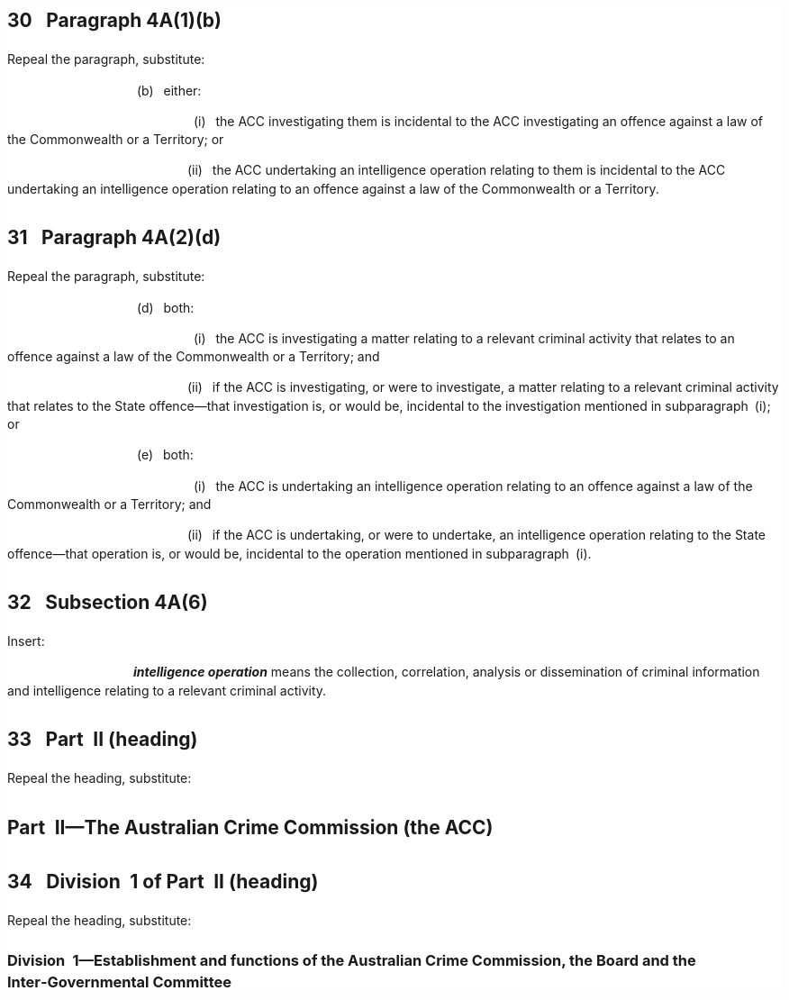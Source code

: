 ## 30  Paragraph 4A(1)(b)

Repeal the paragraph, substitute:

                     (b)  either:

                              (i)  the ACC investigating them is incidental to the ACC investigating an offence against a law of the Commonwealth or a Territory; or

                             (ii)  the ACC undertaking an intelligence operation relating to them is incidental to the ACC undertaking an intelligence operation relating to an offence against a law of the Commonwealth or a Territory.

## 31  Paragraph 4A(2)(d)

Repeal the paragraph, substitute:

                     (d)  both:

                              (i)  the ACC is investigating a matter relating to a relevant criminal activity that relates to an offence against a law of the Commonwealth or a Territory; and

                             (ii)  if the ACC is investigating, or were to investigate, a matter relating to a relevant criminal activity that relates to the State offence—that investigation is, or would be, incidental to the investigation mentioned in subparagraph (i); or

                     (e)  both:

                              (i)  the ACC is undertaking an intelligence operation relating to an offence against a law of the Commonwealth or a Territory; and

                             (ii)  if the ACC is undertaking, or were to undertake, an intelligence operation relating to the State offence—that operation is, or would be, incidental to the operation mentioned in subparagraph (i).

## 32  Subsection 4A(6)

Insert:

                    <a name="intellig-oper"></a>**_intelligence operation_** means the collection, correlation, analysis or dissemination of criminal information and intelligence relating to a relevant criminal activity.

## 33  Part II (heading)

Repeal the heading, substitute:

## Part II—The Australian Crime Commission (the ACC)

## 34  Division 1 of Part II (heading)

Repeal the heading, substitute:

### Division 1—Establishment and functions of the Australian Crime Commission, the Board and the Inter‑Governmental Committee
